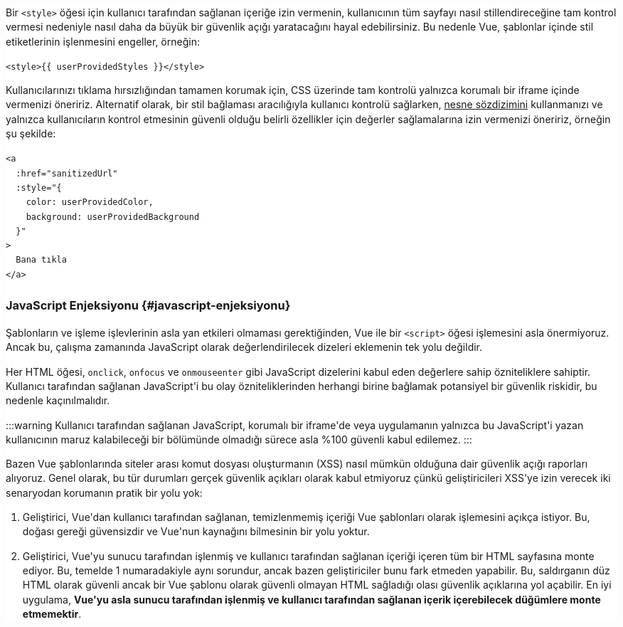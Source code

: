Bir `<style>` öğesi için kullanıcı tarafından sağlanan içeriğe izin vermenin, kullanıcının tüm sayfayı nasıl stillendireceğine tam kontrol vermesi nedeniyle nasıl daha da büyük bir güvenlik açığı yaratacağını hayal edebilirsiniz. Bu nedenle Vue, şablonlar içinde stil etiketlerinin işlenmesini engeller, örneğin:

```vue-html
<style>{{ userProvidedStyles }}</style>
```

Kullanıcılarınızı tıklama hırsızlığından tamamen korumak için, CSS üzerinde tam kontrolü yalnızca korumalı bir iframe içinde vermenizi öneririz. Alternatif olarak, bir stil bağlaması aracılığıyla kullanıcı kontrolü sağlarken, [nesne sözdizimini](/guide/essentials/class-and-style#binding-to-objects-1) kullanmanızı ve yalnızca kullanıcıların kontrol etmesinin güvenli olduğu belirli özellikler için değerler sağlamalarına izin vermenizi öneririz, örneğin şu şekilde:

```vue-html
<a
  :href="sanitizedUrl"
  :style="{
    color: userProvidedColor,
    background: userProvidedBackground
  }"
>
  Bana tıkla
</a>
```

### JavaScript Enjeksiyonu {#javascript-enjeksiyonu}

Şablonların ve işleme işlevlerinin asla yan etkileri olmaması gerektiğinden, Vue ile bir `<script>` öğesi işlemesini asla önermiyoruz. Ancak bu, çalışma zamanında JavaScript olarak değerlendirilecek dizeleri eklemenin tek yolu değildir.

Her HTML öğesi, `onclick`, `onfocus` ve `onmouseenter` gibi JavaScript dizelerini kabul eden değerlere sahip özniteliklere sahiptir. Kullanıcı tarafından sağlanan JavaScript'i bu olay özniteliklerinden herhangi birine bağlamak potansiyel bir güvenlik riskidir, bu nedenle kaçınılmalıdır.

:::warning
Kullanıcı tarafından sağlanan JavaScript, korumalı bir iframe'de veya uygulamanın yalnızca bu JavaScript'i yazan kullanıcının maruz kalabileceği bir bölümünde olmadığı sürece asla %100 güvenli kabul edilemez.
:::

Bazen Vue şablonlarında siteler arası komut dosyası oluşturmanın (XSS) nasıl mümkün olduğuna dair güvenlik açığı raporları alıyoruz. Genel olarak, bu tür durumları gerçek güvenlik açıkları olarak kabul etmiyoruz çünkü geliştiricileri XSS'ye izin verecek iki senaryodan korumanın pratik bir yolu yok:

1.  Geliştirici, Vue'dan kullanıcı tarafından sağlanan, temizlenmemiş içeriği Vue şablonları olarak işlemesini açıkça istiyor. Bu, doğası gereği güvensizdir ve Vue'nun kaynağını bilmesinin bir yolu yoktur.

2.  Geliştirici, Vue'yu sunucu tarafından işlenmiş ve kullanıcı tarafından sağlanan içeriği içeren tüm bir HTML sayfasına monte ediyor. Bu, temelde 1 numaradakiyle aynı sorundur, ancak bazen geliştiriciler bunu fark etmeden yapabilir. Bu, saldırganın düz HTML olarak güvenli ancak bir Vue şablonu olarak güvenli olmayan HTML sağladığı olası güvenlik açıklarına yol açabilir. En iyi uygulama, **Vue'yu asla sunucu tarafından işlenmiş ve kullanıcı tarafından sağlanan içerik içerebilecek düğümlere monte etmemektir**.
